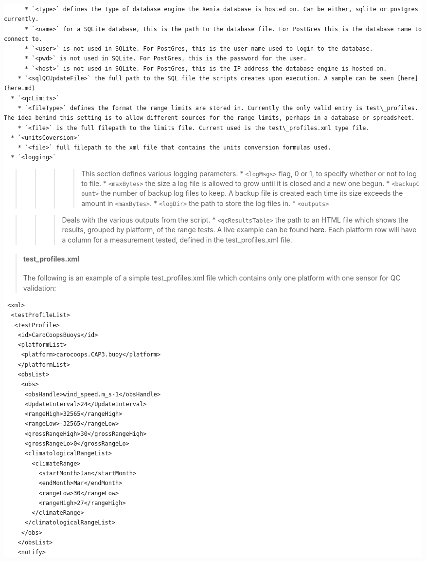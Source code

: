           * `<type>` defines the type of database engine the Xenia database is hosted on. Can be either, sqlite or postgres currently.
          * `<name>` for a SQLite database, this is the path to the database file. For PostGres this is the database name to connect to.
          * `<user>` is not used in SQLite. For PostGres, this is the user name used to login to the database.
          * `<pwd>` is not used in SQLite. For PostGres, this is the password for the user.
          * `<host>` is not used in SQLite. For PostGres, this is the IP address the database engine is hosted on.
        * `<sqlQCUpdateFile>` the full path to the SQL file the scripts creates upon execution. A sample can be seen [here](here.md)
      * `<qcLimits>`
        * `<fileType>` defines the format the range limits are stored in. Currently the only valid entry is test\_profiles. The idea behind this setting is to allow different sources for the range limits, perhaps in a database or spreadsheet.
        * `<file>` is the full filepath to the limits file. Current used is the test\_profiles.xml type file.
      * `<unitsCoversion>`
        * `<file>` full filepath to the xml file that contains the units conversion formulas used.
      * `<logging>`
> > > > This section defines various logging parameters.
        * `<logMsgs>` flag, 0 or 1, to specify whether or not to log to file.
        * `<maxBytes>` the size a log file is allowed to grow until it is closed and a new one begun.
        * `<backupCount>` the number of backup log files to keep. A backup file is created each time its size exceeds the amount in `<maxBytes>`.
        * `<logDir>` the path to store the log files in.
      * `<outputs>`

> > > Deals with the various outputs from the script.
        * `<qcResultsTable>` the path to an HTML file which shows the results, grouped by platform, of the range tests. A live example can be found [here](http://129.252.37.90/xenia/feeds/qaqc/test_results.html). Each platform row will have a column for a measurement tested, defined in the test\_profiles.xml file.


> #### test\_profiles.xml ####
> The following is an example of a simple test\_profiles.xml file which contains only one platform with one sensor for QC validation:
```
 <xml>
  <testProfileList>
   <testProfile>
    <id>CaroCoopsBuoys</id>
    <platformList>
     <platform>carocoops.CAP3.buoy</platform>
    </platformList>
    <obsList>
     <obs>
      <obsHandle>wind_speed.m_s-1</obsHandle>
      <UpdateInterval>24</UpdateInterval>
      <rangeHigh>32565</rangeHigh>
      <rangeLow>-32565</rangeLow>
      <grossRangeHigh>30</grossRangeHigh>
      <grossRangeLo>0</grossRangeLo>
      <climatologicalRangeList> 
        <climateRange>
          <startMonth>Jan</startMonth>
          <endMonth>Mar</endMonth>
          <rangeLow>30</rangeLow>
          <rangeHigh>27</rangeHigh>
        </climateRange>  
      </climatologicalRangeList>
     </obs>
    </obsList>
    <notify>
```